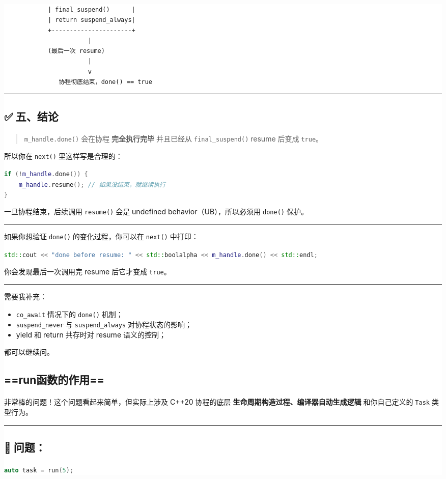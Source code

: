 ```text
            | final_suspend()      |
            | return suspend_always|
            +----------------------+
                       |
            (最后一次 resume)
                       |
                       v
               协程彻底结束，done() == true
```

---

## ✅ 五、结论

> `m_handle.done()` 会在协程 **完全执行完毕** 并且已经从 `final_suspend()` resume 后变成 `true`。

所以你在 `next()` 里这样写是合理的：

```cpp
if (!m_handle.done()) {
    m_handle.resume(); // 如果没结束，就继续执行
}
```

一旦协程结束，后续调用 `resume()` 会是 undefined behavior（UB），所以必须用 `done()` 保护。

---

如果你想验证 `done()` 的变化过程，你可以在 `next()` 中打印：

```cpp
std::cout << "done before resume: " << std::boolalpha << m_handle.done() << std::endl;
```

你会发现最后一次调用完 resume 后它才变成 `true`。

---

需要我补充：

* `co_await` 情况下的 `done()` 机制；
* `suspend_never` 与 `suspend_always` 对协程状态的影响；
* yield 和 return 共存时对 resume 语义的控制；

都可以继续问。


##  ==run函数的作用==

非常棒的问题！这个问题看起来简单，但实际上涉及 C++20 协程的底层 **生命周期构造过程、编译器自动生成逻辑** 和你自己定义的 `Task` 类型行为。

---

## 🌟 问题：

```cpp
auto task = run(5);
```
